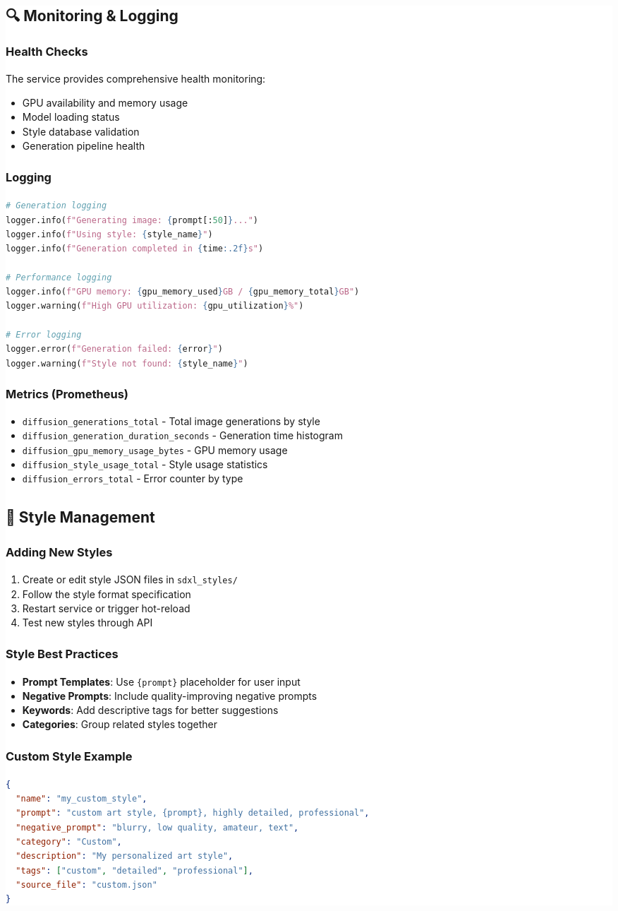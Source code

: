 ## 🔍 Monitoring & Logging

### Health Checks
The service provides comprehensive health monitoring:
- GPU availability and memory usage
- Model loading status
- Style database validation
- Generation pipeline health

### Logging
```python
# Generation logging
logger.info(f"Generating image: {prompt[:50]}...")
logger.info(f"Using style: {style_name}")
logger.info(f"Generation completed in {time:.2f}s")

# Performance logging
logger.info(f"GPU memory: {gpu_memory_used}GB / {gpu_memory_total}GB")
logger.warning(f"High GPU utilization: {gpu_utilization}%")

# Error logging
logger.error(f"Generation failed: {error}")
logger.warning(f"Style not found: {style_name}")
```

### Metrics (Prometheus)
- `diffusion_generations_total` - Total image generations by style
- `diffusion_generation_duration_seconds` - Generation time histogram
- `diffusion_gpu_memory_usage_bytes` - GPU memory usage
- `diffusion_style_usage_total` - Style usage statistics
- `diffusion_errors_total` - Error counter by type

## 🎨 Style Management

### Adding New Styles
1. Create or edit style JSON files in `sdxl_styles/`
2. Follow the style format specification
3. Restart service or trigger hot-reload
4. Test new styles through API

### Style Best Practices
- **Prompt Templates**: Use `{prompt}` placeholder for user input
- **Negative Prompts**: Include quality-improving negative prompts
- **Keywords**: Add descriptive tags for better suggestions
- **Categories**: Group related styles together

### Custom Style Example
```json
{
  "name": "my_custom_style",
  "prompt": "custom art style, {prompt}, highly detailed, professional",
  "negative_prompt": "blurry, low quality, amateur, text",
  "category": "Custom",
  "description": "My personalized art style",
  "tags": ["custom", "detailed", "professional"],
  "source_file": "custom.json"
}
```
